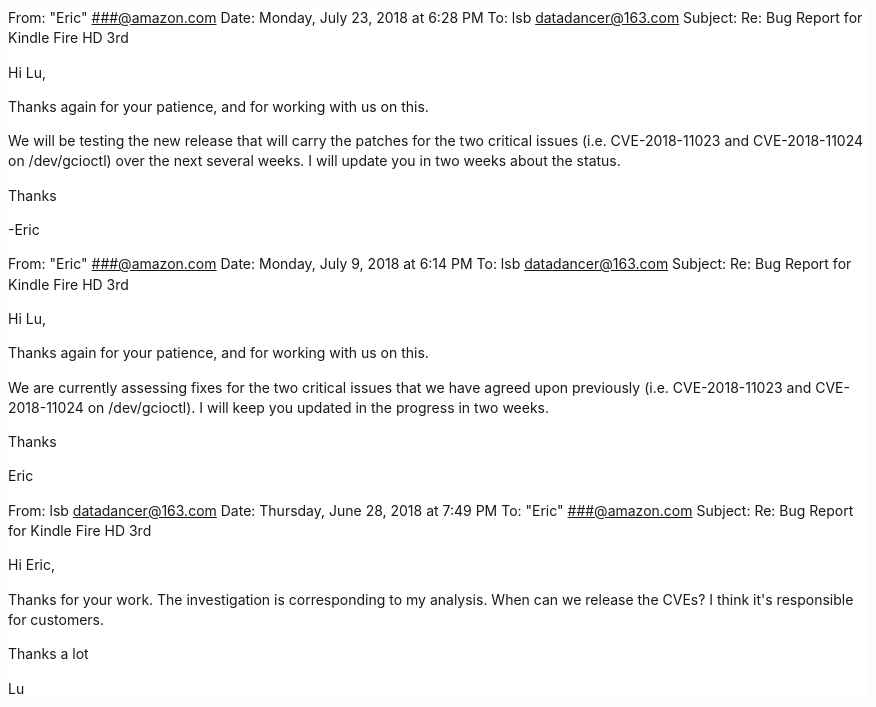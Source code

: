  

From: "Eric" <###@amazon.com>
Date: Monday, July 23, 2018 at 6:28 PM
To: lsb <datadancer@163.com>
Subject: Re: Bug Report for Kindle Fire HD 3rd

 

Hi Lu,

Thanks again for your patience, and for working with us on this.

 

We will be testing the new release that will carry the patches for the two critical issues (i.e. CVE-2018-11023 and CVE-2018-11024 on /dev/gcioctl) over the next several weeks. I will update you in two weeks about the status.

 

Thanks

-Eric

 

 

From: "Eric" <###@amazon.com>
Date: Monday, July 9, 2018 at 6:14 PM
To: lsb <datadancer@163.com>
Subject: Re: Bug Report for Kindle Fire HD 3rd

 

Hi Lu,

Thanks again for your patience, and for working with us on this.

We are currently assessing fixes for the two critical issues that we have agreed upon previously (i.e. CVE-2018-11023 and CVE-2018-11024 on /dev/gcioctl). I will keep you updated in the progress in two weeks.

 

Thanks

Eric

 

From: lsb <datadancer@163.com>
Date: Thursday, June 28, 2018 at 7:49 PM
To: "Eric" <###@amazon.com>
Subject: Re: Bug Report for Kindle Fire HD 3rd

 

Hi Eric, 

Thanks for your work. The investigation is corresponding to my analysis. When can we release the CVEs? I think it's responsible for customers.

Thanks a lot 

Lu
